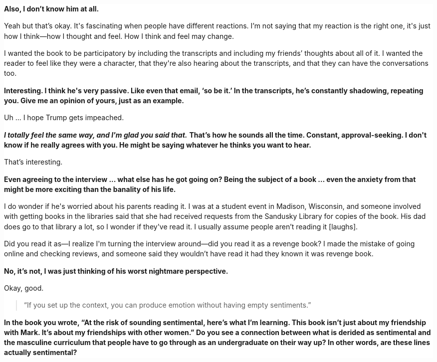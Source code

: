**Also, I don’t know him at all.**

Yeah but that’s okay. It's fascinating when people have different
reactions. I’m not saying that my reaction is the right one, it's just
how I think—how I thought and feel. How I think and feel may change.

I wanted the book to be participatory by including the transcripts and
including my friends’ thoughts about all of it. I wanted the reader to
feel like they were a character, that they're also hearing about the
transcripts, and that they can have the conversations too.

**Interesting. I think he's very passive. Like even that email, ‘so be
it.’ In the transcripts, he’s constantly shadowing, repeating you.
Give me an opinion of yours, just as an example.**

Uh ... I hope Trump gets impeached.

***I totally feel the same way, and I'm glad you said that.*** **That’s
how he sounds all the time. Constant, approval-seeking. I don't know if
he really agrees with you. He might be saying whatever he thinks you
want to hear.**

That’s interesting.

**Even agreeing to the interview ... what else has he got going on?
Being the subject of a book … even the anxiety from that might be more
exciting than the banality of his life.**

I do wonder if he's worried about his parents reading it. I was at a
student event in Madison, Wisconsin, and someone involved with getting
books in the libraries said that she had received requests from the
Sandusky Library for copies of the book. His dad does go to that library
a lot, so I wonder if they've read it. I usually assume people aren’t
reading it \[laughs\].

Did you read it as—I realize I'm turning the interview around—did you
read it as a revenge book? I made the mistake of going online and
checking reviews, and someone said they wouldn’t have read it had they
known it was revenge book.

**No, it’s not, I was just thinking of his worst nightmare
perspective.**

Okay, good.

<div class="u-release my-5">
    <div class="container">
    <blockquote class="blockquote">
    <p class="h2">&#8220;If you set up the context, you can produce emotion without having empty sentiments.&#8221;</p>
    </blockquote>
</div>
</div>

**In the book you wrote, “At the risk of sounding sentimental, here’s
what I’m learning. This book isn’t just about my friendship with Mark.
It’s about my friendships with other women.” Do you see a connection
between what is derided as sentimental and the masculine curriculum that
people have to go through as an undergraduate on their way up? In other
words, are these lines actually sentimental?**
